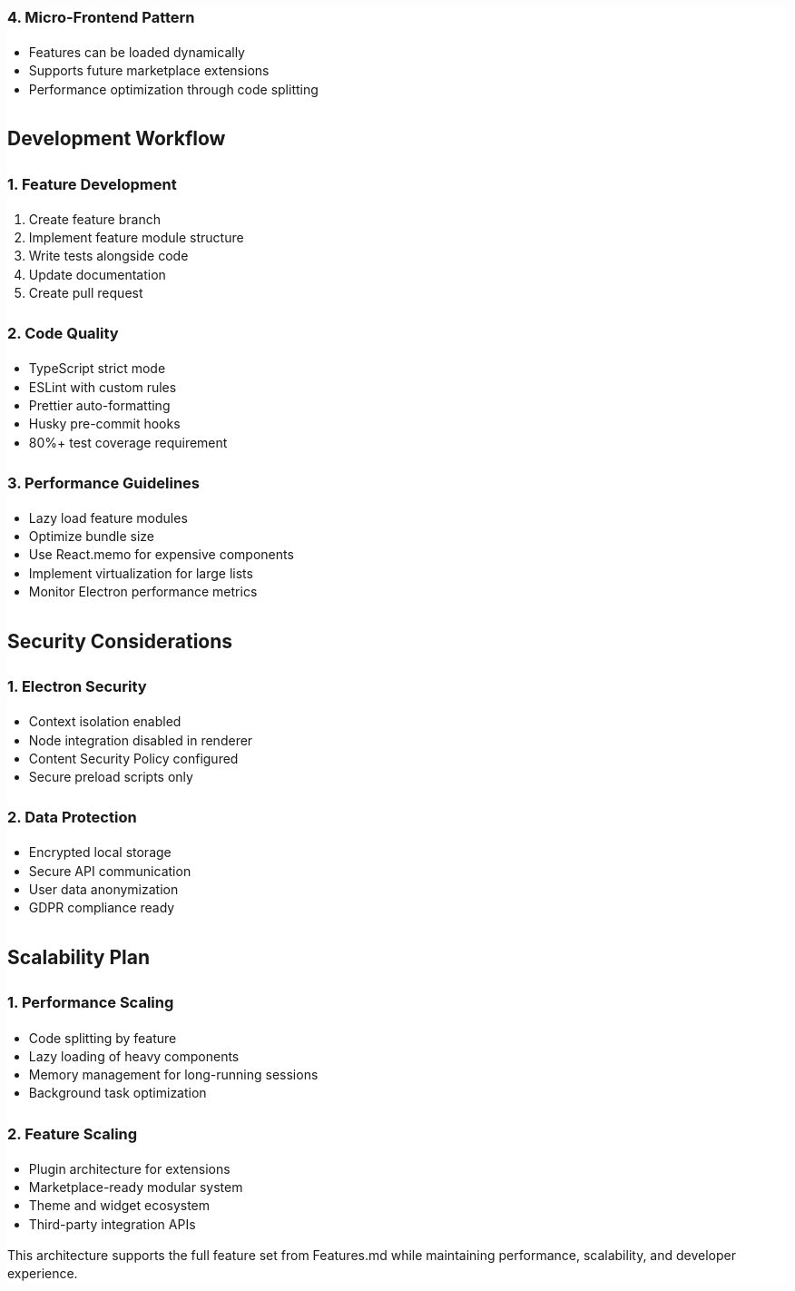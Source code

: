 ### 4. Micro-Frontend Pattern
- Features can be loaded dynamically
- Supports future marketplace extensions
- Performance optimization through code splitting

## Development Workflow

### 1. Feature Development
1. Create feature branch
2. Implement feature module structure
3. Write tests alongside code
4. Update documentation
5. Create pull request

### 2. Code Quality
- TypeScript strict mode
- ESLint with custom rules
- Prettier auto-formatting
- Husky pre-commit hooks
- 80%+ test coverage requirement

### 3. Performance Guidelines
- Lazy load feature modules
- Optimize bundle size
- Use React.memo for expensive components
- Implement virtualization for large lists
- Monitor Electron performance metrics

## Security Considerations

### 1. Electron Security
- Context isolation enabled
- Node integration disabled in renderer
- Content Security Policy configured
- Secure preload scripts only

### 2. Data Protection
- Encrypted local storage
- Secure API communication
- User data anonymization
- GDPR compliance ready

## Scalability Plan

### 1. Performance Scaling
- Code splitting by feature
- Lazy loading of heavy components
- Memory management for long-running sessions
- Background task optimization

### 2. Feature Scaling
- Plugin architecture for extensions
- Marketplace-ready modular system
- Theme and widget ecosystem
- Third-party integration APIs

This architecture supports the full feature set from Features.md while maintaining performance, scalability, and developer experience.